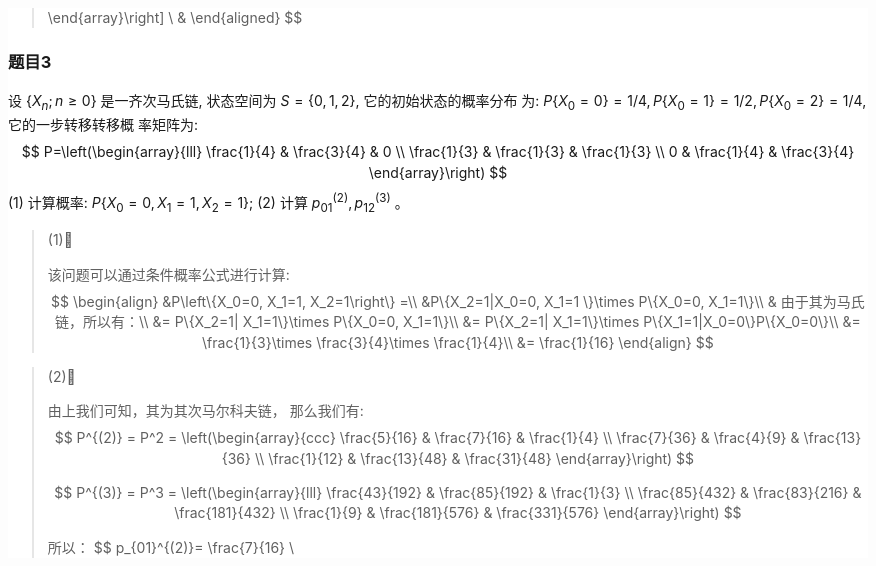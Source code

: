 > \end{array}\right] \\
> &
> \end{aligned}
> $$
> 
>
> 



### 题目3

设 $\left\{X_n ; n \geq 0\right\}$ 是一齐次马氏链, 状态空间为 $S=\{0,1,2\}$, 它的初始状态的概率分布 为: $P\left\{X_0=0\right\}=1 / 4, P\left\{X_0=1\right\}=1 / 2, P\left\{X_0=2\right\}=1 / 4$, 它的一步转移转移概 率矩阵为:
$$
P=\left(\begin{array}{lll}
\frac{1}{4} & \frac{3}{4} & 0 \\
\frac{1}{3} & \frac{1}{3} & \frac{1}{3} \\
0 & \frac{1}{4} & \frac{3}{4}
\end{array}\right)
$$
(1) 计算概率: $P\left\{X_0=0, X_1=1, X_2=1\right\}$;
(2) 计算 $p_{01}^{(2)}, p_{12}^{(3)}$ 。

> (1):walking:
>
> 该问题可以通过条件概率公式进行计算:
> $$
> \begin{align}
> &P\left\{X_0=0, X_1=1, X_2=1\right\} =\\
> &P\{X_2=1|X_0=0, X_1=1 \}\times P\{X_0=0, X_1=1\}\\
> & 由于其为马氏链，所以有：\\
> &= P\{X_2=1| X_1=1\}\times P\{X_0=0, X_1=1\}\\
> &= P\{X_2=1| X_1=1\}\times P\{X_1=1|X_0=0\}P\{X_0=0\}\\
> &= \frac{1}{3}\times \frac{3}{4}\times \frac{1}{4}\\
> &= \frac{1}{16}
> \end{align}
> $$
> 



> (2):drooling_face:
>
> 由上我们可知，其为其次马尔科夫链， 那么我们有:
> $$
> P^{(2)} = P^2 =
> \left(\begin{array}{ccc}
> \frac{5}{16} & \frac{7}{16} & \frac{1}{4} \\
> \frac{7}{36} & \frac{4}{9} & \frac{13}{36} \\
> \frac{1}{12} & \frac{13}{48} & \frac{31}{48}
> \end{array}\right)
> $$
>
> $$
> P^{(3)} = P^3 =
> \left(\begin{array}{lll}
> \frac{43}{192} & \frac{85}{192} & \frac{1}{3} \\
> \frac{85}{432} & \frac{83}{216} & \frac{181}{432} \\
> \frac{1}{9} & \frac{181}{576} & \frac{331}{576}
> \end{array}\right)
> $$
>
> 所以：
> $$
> p_{01}^{(2)}= \frac{7}{16} \\